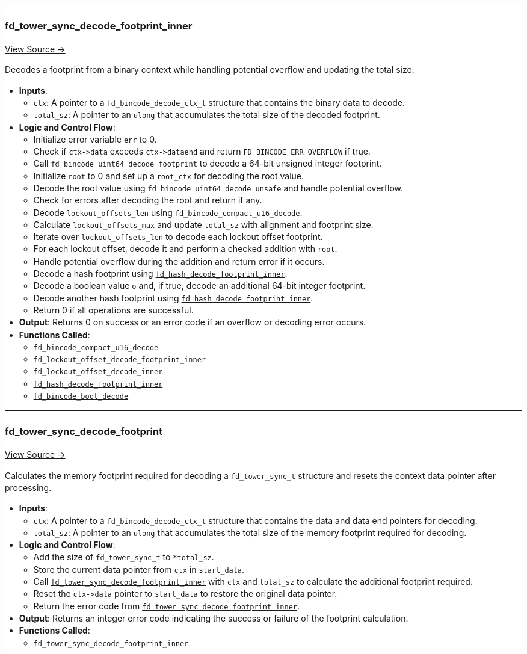 
---
### fd\_tower\_sync\_decode\_footprint\_inner
[View Source →](<../../../../../src/flamenco/types/fd_types_custom.c#L20>)

Decodes a footprint from a binary context while handling potential overflow and updating the total size.
- **Inputs**:
    - `ctx`: A pointer to a `fd_bincode_decode_ctx_t` structure that contains the binary data to decode.
    - `total_sz`: A pointer to an `ulong` that accumulates the total size of the decoded footprint.
- **Logic and Control Flow**:
    - Initialize error variable `err` to 0.
    - Check if `ctx->data` exceeds `ctx->dataend` and return `FD_BINCODE_ERR_OVERFLOW` if true.
    - Call `fd_bincode_uint64_decode_footprint` to decode a 64-bit unsigned integer footprint.
    - Initialize `root` to 0 and set up a `root_ctx` for decoding the root value.
    - Decode the root value using `fd_bincode_uint64_decode_unsafe` and handle potential overflow.
    - Check for errors after decoding the root and return if any.
    - Decode `lockout_offsets_len` using [`fd_bincode_compact_u16_decode`](<fd_bincode.h.md#fd_bincode_compact_u16_decode>).
    - Calculate `lockout_offsets_max` and update `total_sz` with alignment and footprint size.
    - Iterate over `lockout_offsets_len` to decode each lockout offset footprint.
    - For each lockout offset, decode it and perform a checked addition with `root`.
    - Handle potential overflow during the addition and return error if it occurs.
    - Decode a hash footprint using [`fd_hash_decode_footprint_inner`](<fd_types.c.md#fd_hash_decode_footprint_inner>).
    - Decode a boolean value `o` and, if true, decode an additional 64-bit integer footprint.
    - Decode another hash footprint using [`fd_hash_decode_footprint_inner`](<fd_types.c.md#fd_hash_decode_footprint_inner>).
    - Return 0 if all operations are successful.
- **Output**: Returns 0 on success or an error code if an overflow or decoding error occurs.
- **Functions Called**:
    - [`fd_bincode_compact_u16_decode`](<fd_bincode.h.md#fd_bincode_compact_u16_decode>)
    - [`fd_lockout_offset_decode_footprint_inner`](<fd_types.c.md#fd_lockout_offset_decode_footprint_inner>)
    - [`fd_lockout_offset_decode_inner`](<fd_types.c.md#fd_lockout_offset_decode_inner>)
    - [`fd_hash_decode_footprint_inner`](<fd_types.c.md#fd_hash_decode_footprint_inner>)
    - [`fd_bincode_bool_decode`](<fd_bincode.h.md#fd_bincode_bool_decode>)


---
### fd\_tower\_sync\_decode\_footprint
[View Source →](<../../../../../src/flamenco/types/fd_types_custom.c#L82>)

Calculates the memory footprint required for decoding a `fd_tower_sync_t` structure and resets the context data pointer after processing.
- **Inputs**:
    - `ctx`: A pointer to a `fd_bincode_decode_ctx_t` structure that contains the data and data end pointers for decoding.
    - `total_sz`: A pointer to an `ulong` that accumulates the total size of the memory footprint required for decoding.
- **Logic and Control Flow**:
    - Add the size of `fd_tower_sync_t` to `*total_sz`.
    - Store the current data pointer from `ctx` in `start_data`.
    - Call [`fd_tower_sync_decode_footprint_inner`](<#fd_tower_sync_decode_footprint_inner>) with `ctx` and `total_sz` to calculate the additional footprint required.
    - Reset the `ctx->data` pointer to `start_data` to restore the original data pointer.
    - Return the error code from [`fd_tower_sync_decode_footprint_inner`](<#fd_tower_sync_decode_footprint_inner>).
- **Output**: Returns an integer error code indicating the success or failure of the footprint calculation.
- **Functions Called**:
    - [`fd_tower_sync_decode_footprint_inner`](<#fd_tower_sync_decode_footprint_inner>)
